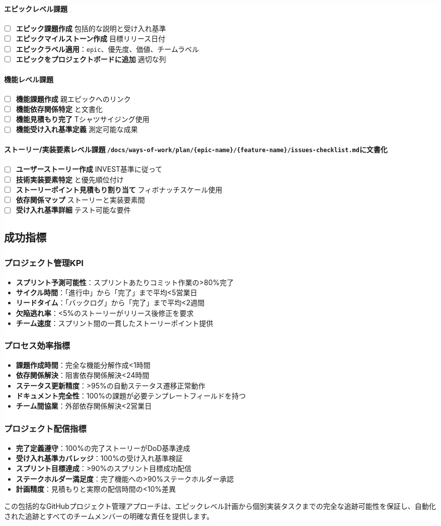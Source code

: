 #### エピックレベル課題

- [ ] **エピック課題作成** 包括的な説明と受け入れ基準
- [ ] **エピックマイルストーン作成** 目標リリース日付
- [ ] **エピックラベル適用**：`epic`、優先度、価値、チームラベル
- [ ] **エピックをプロジェクトボードに追加** 適切な列

#### 機能レベル課題

- [ ] **機能課題作成** 親エピックへのリンク
- [ ] **機能依存関係特定** と文書化
- [ ] **機能見積もり完了** Tシャツサイジング使用
- [ ] **機能受け入れ基準定義** 測定可能な成果

#### ストーリー/実装要素レベル課題 `/docs/ways-of-work/plan/{epic-name}/{feature-name}/issues-checklist.md`に文書化

- [ ] **ユーザーストーリー作成** INVEST基準に従って
- [ ] **技術実装要素特定** と優先順位付け
- [ ] **ストーリーポイント見積もり割り当て** フィボナッチスケール使用
- [ ] **依存関係マップ** ストーリーと実装要素間
- [ ] **受け入れ基準詳細** テスト可能な要件

## 成功指標

### プロジェクト管理KPI

- **スプリント予測可能性**：スプリントあたりコミット作業の>80%完了
- **サイクル時間**：「進行中」から「完了」まで平均<5営業日
- **リードタイム**：「バックログ」から「完了」まで平均<2週間
- **欠陥逃れ率**：<5%のストーリーがリリース後修正を要求
- **チーム速度**：スプリント間の一貫したストーリーポイント提供

### プロセス効率指標

- **課題作成時間**：完全な機能分解作成<1時間
- **依存関係解決**：阻害依存関係解決<24時間
- **ステータス更新精度**：>95%の自動ステータス遷移正常動作
- **ドキュメント完全性**：100%の課題が必要テンプレートフィールドを持つ
- **チーム間協業**：外部依存関係解決<2営業日

### プロジェクト配信指標

- **完了定義遵守**：100%の完了ストーリーがDoD基準達成
- **受け入れ基準カバレッジ**：100%の受け入れ基準検証
- **スプリント目標達成**：>90%のスプリント目標成功配信
- **ステークホルダー満足度**：完了機能への>90%ステークホルダー承認
- **計画精度**：見積もりと実際の配信時間の<10%差異

この包括的なGitHubプロジェクト管理アプローチは、エピックレベル計画から個別実装タスクまでの完全な追跡可能性を保証し、自動化された追跡とすべてのチームメンバーの明確な責任を提供します。